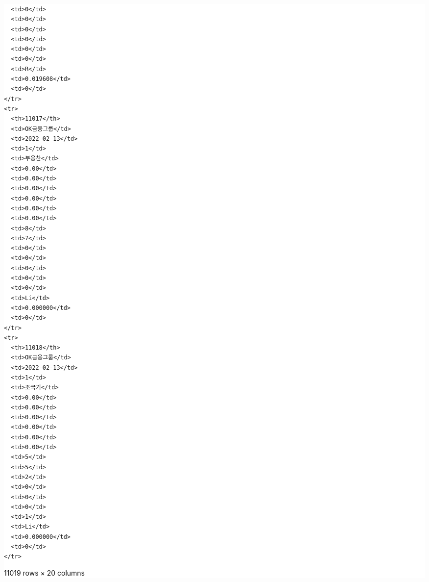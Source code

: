       <td>0</td>
      <td>0</td>
      <td>0</td>
      <td>0</td>
      <td>0</td>
      <td>0</td>
      <td>R</td>
      <td>0.019608</td>
      <td>0</td>
    </tr>
    <tr>
      <th>11017</th>
      <td>OK금융그룹</td>
      <td>2022-02-13</td>
      <td>1</td>
      <td>부용찬</td>
      <td>0.00</td>
      <td>0.00</td>
      <td>0.00</td>
      <td>0.00</td>
      <td>0.00</td>
      <td>0.00</td>
      <td>8</td>
      <td>7</td>
      <td>0</td>
      <td>0</td>
      <td>0</td>
      <td>0</td>
      <td>0</td>
      <td>Li</td>
      <td>0.000000</td>
      <td>0</td>
    </tr>
    <tr>
      <th>11018</th>
      <td>OK금융그룹</td>
      <td>2022-02-13</td>
      <td>1</td>
      <td>조국기</td>
      <td>0.00</td>
      <td>0.00</td>
      <td>0.00</td>
      <td>0.00</td>
      <td>0.00</td>
      <td>0.00</td>
      <td>5</td>
      <td>5</td>
      <td>2</td>
      <td>0</td>
      <td>0</td>
      <td>0</td>
      <td>1</td>
      <td>Li</td>
      <td>0.000000</td>
      <td>0</td>
    </tr>
  </tbody>
</table>
<p>11019 rows × 20 columns</p>
</div>
